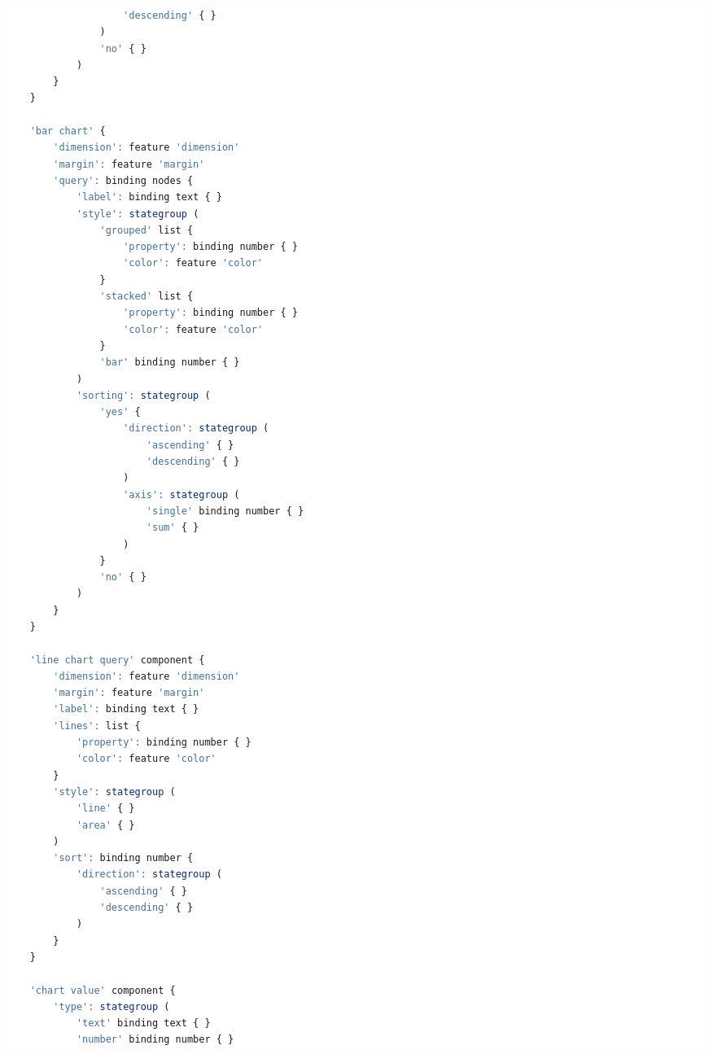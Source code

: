 ```js
					'descending' { }
				)
				'no' { }
			)
		}
	}

	'bar chart' {
		'dimension': feature 'dimension'
		'margin': feature 'margin'
		'query': binding nodes {
			'label': binding text { }
			'style': stategroup (
				'grouped' list {
					'property': binding number { }
					'color': feature 'color'
				}
				'stacked' list {
					'property': binding number { }
					'color': feature 'color'
				}
				'bar' binding number { }
			)
			'sorting': stategroup (
				'yes' {
					'direction': stategroup (
						'ascending' { }
						'descending' { }
					)
					'axis': stategroup (
						'single' binding number { }
						'sum' { }
					)
				}
				'no' { }
			)
		}
	}

	'line chart query' component {
		'dimension': feature 'dimension'
		'margin': feature 'margin'
		'label': binding text { }
		'lines': list {
			'property': binding number { }
			'color': feature 'color'
		}
		'style': stategroup (
			'line' { }
			'area' { }
		)
		'sort': binding number {
			'direction': stategroup (
				'ascending' { }
				'descending' { }
			)
		}
	}

	'chart value' component {
		'type': stategroup (
			'text' binding text { }
			'number' binding number { }
```